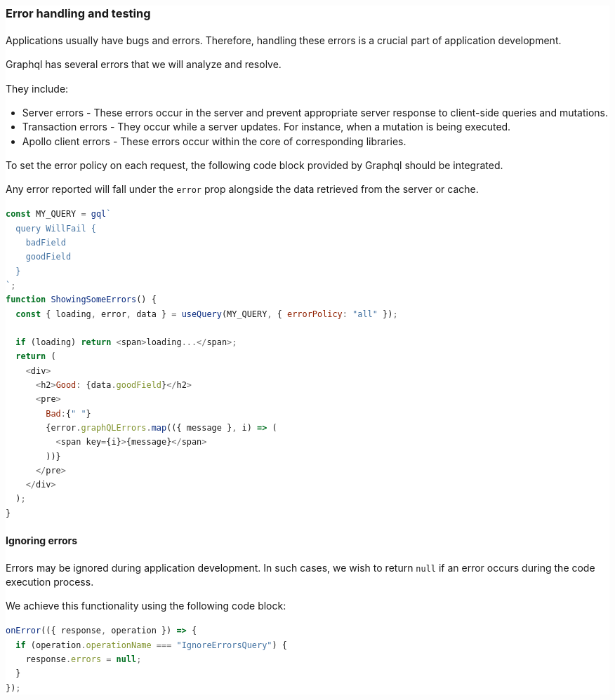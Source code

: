 
### Error handling and testing
Applications usually have bugs and errors. Therefore, handling these errors is a crucial part of application development. 

Graphql has several errors that we will analyze and resolve.

They include:
- Server errors - These errors occur in the server and prevent appropriate server response to client-side queries and mutations.
- Transaction errors - They occur while a server updates. For instance, when a mutation is being executed.
- Apollo client errors - These errors occur within the core of corresponding libraries.

To set the error policy on each request, the following code block provided by Graphql should be integrated. 

Any error reported will fall under the `error` prop alongside the data retrieved from the server or cache.

```js
const MY_QUERY = gql`
  query WillFail {
    badField
    goodField
  }
`;
function ShowingSomeErrors() {
  const { loading, error, data } = useQuery(MY_QUERY, { errorPolicy: "all" });

  if (loading) return <span>loading...</span>;
  return (
    <div>
      <h2>Good: {data.goodField}</h2>
      <pre>
        Bad:{" "}
        {error.graphQLErrors.map(({ message }, i) => (
          <span key={i}>{message}</span>
        ))}
      </pre>
    </div>
  );
}
```

#### Ignoring errors
Errors may be ignored during application development. In such cases, we wish to return `null` if an error occurs during the code execution process. 

We achieve this functionality using the following code block:

```js
onError(({ response, operation }) => {
  if (operation.operationName === "IgnoreErrorsQuery") {
    response.errors = null;
  }
});
```
